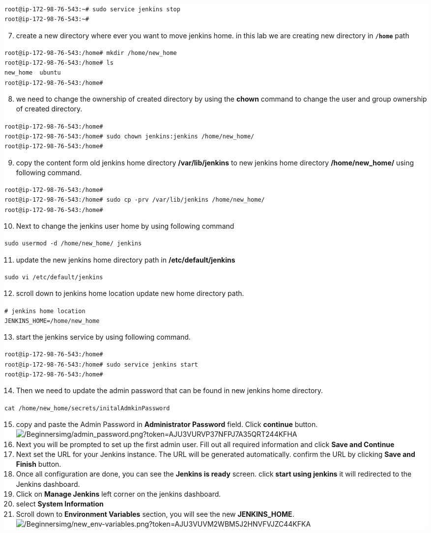 ```  
root@ip-172-98-76-543:~# sudo service jenkins stop
root@ip-172-98-76-543:~#
```
7. create a new directory where ever you want to move jenkins home.
in this lab we are creating new directory in **`/home`**  path 
```
root@ip-172-98-76-543:/home# mkdir /home/new_home
root@ip-172-98-76-543:/home# ls
new_home  ubuntu
root@ip-172-98-76-543:/home#
```
8. we need to change the ownership of created directory by using the **chown** command to change the user and group ownership of created directory.
```
root@ip-172-98-76-543:/home#
root@ip-172-98-76-543:/home# sudo chown jenkins:jenkins /home/new_home/
root@ip-172-98-76-543:/home#
```
9. copy the content form old jenkins home directory **/var/lib/jenkins** to new jenkins home directory **/home/new_home/** using following command.
```
root@ip-172-98-76-543:/home#
root@ip-172-98-76-543:/home# sudo cp -prv /var/lib/jenkins /home/new_home/
root@ip-172-98-76-543:/home#
```
10. Next to change the jenkins user home by using following command  
``` 
sudo usermod -d /home/new_home/ jenkins
```
11. update the new jenkins home directory path in **/etc/default/jenkins**   
``` 
sudo vi /etc/default/jenkins
```
12. scroll down to jenkins home location update new home directory path.
```
# jenkins home location
JENKINS_HOME=/home/new_home
```
13. start the jenkins service by using following command.
```
root@ip-172-98-76-543:/home#
root@ip-172-98-76-543:/home# sudo service jenkins start 
root@ip-172-98-76-543:/home#
```
14. Then we need to update the admin password that can be found in new jenkins home directory. 
```
cat /home/new_home/secrets/initalAdmkinPassword  
```
15. copy and paste the Admin Password in **Administrator Password** field. Click **continue** button.
![/Beginnersimg/admin_password.png?token=AJU3VURVP37NFPJ7A35QRT244KFHA](/Beginners/img/admin_password.png?token=AJU3VURVP37NFPJ7A35QRT244KFHA)
16. Next you will be prompted to set up the first admin user. Fill out all required information and click **Save and Continue**
17. Next set the URL for your Jenkins instance. The URL will be generated automatically. confirm the URL by clicking **Save and Finish** button.
18. Once all configuration are done, you can see the **Jenkins is ready** screen. click **start using jenkins** it will redirected to the Jenkins dashboard.
19.  Click on **Manage Jenkins** left corner on the jenkins dashboard.
20. select **System Information** 
22. Scroll down to **Environment Variables** section, you will  see the new **JENKINS_HOME**.
![/Beginnersimg/new_env-variables.png?token=AJU3VUVM2WBM5J2HNVFVJZC44KFKA](/Beginners/img/new_env-variables.png?token=AJU3VUVM2WBM5J2HNVFVJZC44KFKA)
